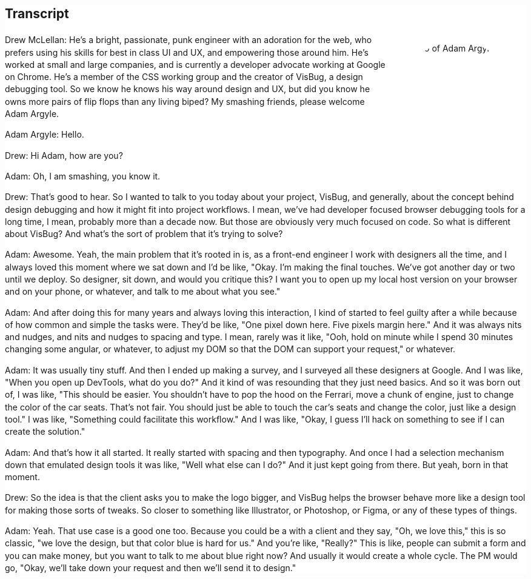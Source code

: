 ## Transcript

<p><a href="https://twitter.com/argyleink"><img style="float: right; padding: 1em;border-radius: 110px;max-width: 50%;height:auto" src="https://archive.smashing.media/assets/344dbf88-fdf9-42bb-adb4-46f01eedd629/48b398db-d094-45ac-aaf2-d2321f2a0c32/adam-argyle-opt.jpg" width="200" height="200" alt="Photo of Adam Argyle" /></a><span class="smashing-tv-host">Drew McLellan:</span> He’s a bright, passionate, punk engineer with an adoration for the web, who prefers using his skills for best in class UI and UX, and empowering those around him. He’s worked at small and large companies, and is currently a developer advocate working at Google on Chrome. He’s a member of the CSS working group and the creator of VisBug, a design debugging tool. So we know he knows his way around design and UX, but did you know he owns more pairs of flip flops than any living biped? My smashing friends, please welcome Adam Argyle.</p>

<span class="smashing-tv-speaker">Adam Argyle:</span> Hello.

<span class="smashing-tv-host">Drew:</span> Hi Adam, how are you?

<span class="smashing-tv-speaker">Adam:</span> Oh, I am smashing, you know it.

<span class="smashing-tv-host">Drew:</span> That’s good to hear. So I wanted to talk to you today about your project, VisBug, and generally, about the concept behind design debugging and how it might fit into project workflows. I mean, we’ve had developer focused browser debugging tools for a long time, I mean, probably more than a decade now. But those are obviously very much focused on code. So what is different about VisBug? And what’s the sort of problem that it’s trying to solve?

<span class="smashing-tv-speaker">Adam:</span> Awesome. Yeah, the main problem that it’s rooted in is, as a front-end engineer I work with designers all the time, and I always loved this moment where we sat down and I’d be like, "Okay. I’m making the final touches. We’ve got another day or two until we deploy. So designer, sit down, and would you critique this? I want you to open up my local host version on your browser and on your phone, or whatever, and talk to me about what you see."

<span class="smashing-tv-speaker">Adam:</span> And after doing this for many years and always loving this interaction, I kind of started to feel guilty after a while because of how common and simple the tasks were. They’d be like, "One pixel down here. Five pixels margin here." And it was always nits and nudges, and nits and nudges to spacing and type. I mean, rarely was it like, "Ooh, hold on minute while I spend 30 minutes changing some angular, or whatever, to adjust my DOM so that the DOM can support your request," or whatever.

<span class="smashing-tv-speaker">Adam:</span> It was usually tiny stuff. And then I ended up making a survey, and I surveyed all these designers at Google. And I was like, "When you open up DevTools, what do you do?" And it kind of was resounding that they just need basics. And so it was born out of, I was like, "This should be easier. You shouldn’t have to pop the hood on the Ferrari, move a chunk of engine, just to change the color of the car seats. That’s not fair. You should just be able to touch the car’s seats and change the color, just like a design tool." I was like, "Something could facilitate this workflow." And I was like, "Okay, I guess I’ll hack on something to see if I can create the solution."

<span class="smashing-tv-speaker">Adam:</span> And that’s how it all started. It really started with spacing and then typography. And once I had a selection mechanism down that emulated design tools it was like, "Well what else can I do?" And it just kept going from there. But yeah, born in that moment.

<span class="smashing-tv-host">Drew:</span> So the idea is that the client asks you to make the logo bigger, and VisBug helps the browser behave more like a design tool for making those sorts of tweaks. So closer to something like Illustrator, or Photoshop, or Figma, or any of these types of things.

<span class="smashing-tv-speaker">Adam:</span> Yeah. That use case is a good one too. Because you could be a with a client and they say, "Oh, we love this," this is so classic, "we love the design, but that color blue is hard for us." And you’re like, "Really?" This is like, people can submit a form and you can make money, but you want to talk to me about blue right now? And usually it would create a whole cycle. The PM would go, "Okay, we’ll take down your request and then we’ll send it to design."

